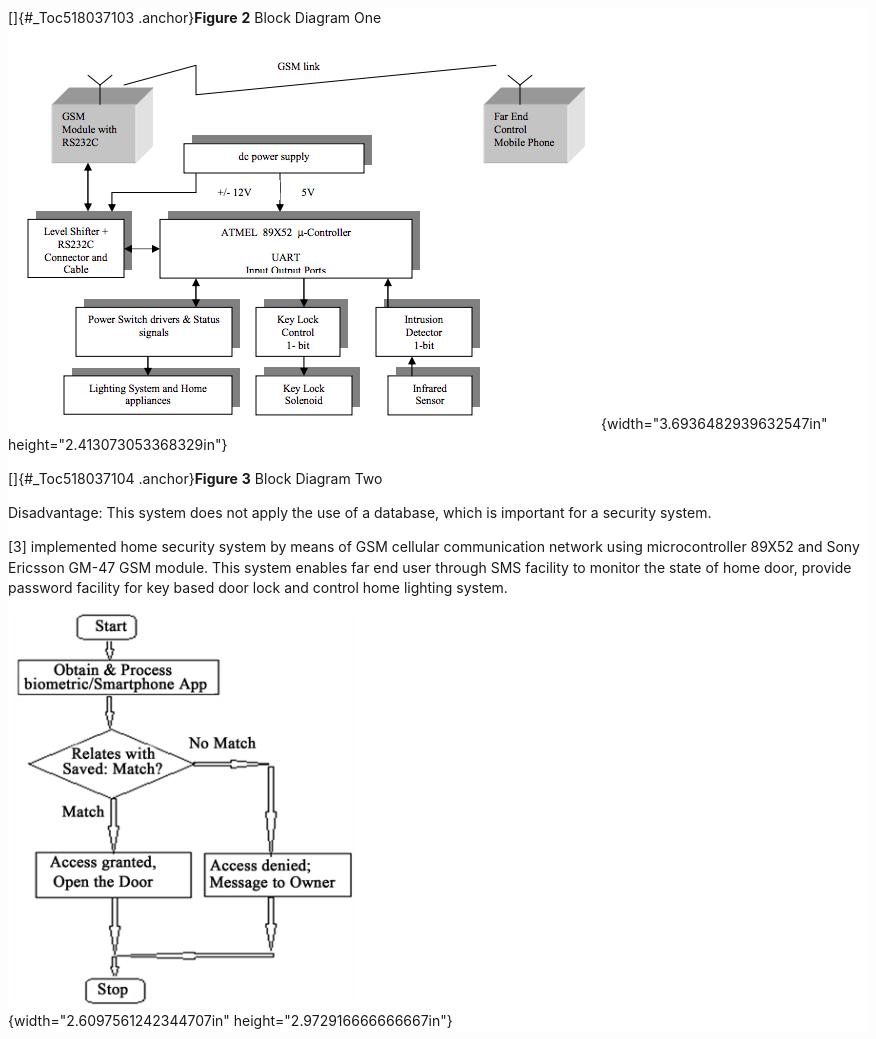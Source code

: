 []{#_Toc518037103 .anchor}**Figure** **2** Block Diagram One

![../../../../../../Screen%20Shot%202018-02-02%20at%2012.10.59%20](media\image4.png){width="3.6936482939632547in"
height="2.413073053368329in"}

[]{#_Toc518037104 .anchor}**Figure** **3** Block Diagram Two

Disadvantage: This system does not apply the use of a database, which is
important for a security system.

\[3\] implemented home security system by means of GSM cellular
communication network using microcontroller 89X52 and Sony Ericsson
GM-47 GSM module. This system enables far end user through SMS facility
to monitor the state of home door, provide password facility for key
based door lock and control home lighting system.

![](media\image5.tiff){width="2.6097561242344707in"
height="2.972916666666667in"}
